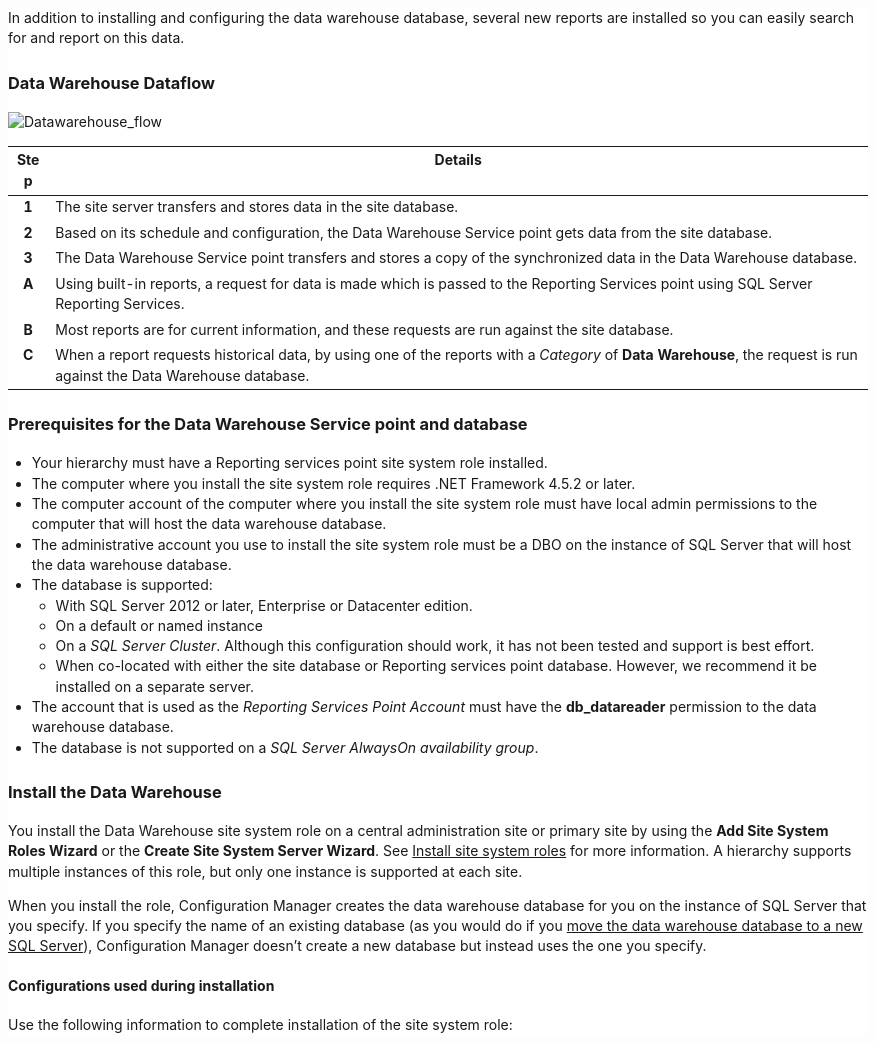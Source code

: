 In addition to installing and configuring the data warehouse database, several new reports are installed so you can easily search for and report on this data.

### Data Warehouse Dataflow   
![Datawarehouse_flow](./media/datawarehouse.png)

| Step         | Details  |
|:------:|-----------|  
| **1** | The site server transfers and stores data in the site database.  |  
| **2** | Based on its schedule and configuration, the Data Warehouse Service point gets data from the site database.  |  
| **3** | The Data Warehouse Service point transfers and stores a copy of the synchronized data in the Data Warehouse database. |  
| **A** | Using built-in reports, a request for data is made which is passed to the Reporting Services point using SQL Server Reporting Services. |  
| **B** | Most reports are for current information, and these requests are run against the site database. |  
| **C** | When a report requests historical data, by using one of the reports with a *Category* of **Data Warehouse**, the request is run against the Data Warehouse database.   |  

### Prerequisites for the Data Warehouse Service point and database
- Your hierarchy must have a Reporting services point site system role installed.
- The computer where you install the site system role requires .NET Framework 4.5.2 or later.
- The computer account of the computer where you install the site system role must have local admin permissions to the computer that will host the data warehouse database.
- The administrative account you use to install the site system role must be a DBO on the instance of SQL Server that will host the data warehouse database.  
- The database is supported:
  - With SQL Server 2012 or later, Enterprise or Datacenter edition.
  - On a default or named instance
  - On a *SQL Server Cluster*. Although this configuration should work, it has not been tested and support is best effort.
  - When co-located with either the site database or Reporting services point database. However, we recommend it be installed on a separate server.  
- The account that is used as the *Reporting Services Point Account* must have the **db_datareader** permission to the data warehouse database.  
- The database is not supported on a *SQL Server AlwaysOn availability group*.

### Install the Data Warehouse
You install the Data Warehouse site system role on a central administration site or primary site by using the **Add Site System Roles Wizard** or the **Create Site System Server Wizard**. See [Install site system roles](/sccm/core/servers/deploy/configure/install-site-system-roles) for more information. A hierarchy supports multiple instances of this role, but only one instance is supported at each site.  

When you install the role, Configuration Manager creates the data warehouse database for you on the instance of SQL Server that you specify. If you specify the name of an existing database (as you would do if you [move the data warehouse database to a new SQL Server](#move-the-data-warehouse-database)), Configuration Manager doesn’t create a new database but instead uses the one you specify.

#### Configurations used during installation
Use the following information to complete installation of the site system role:
